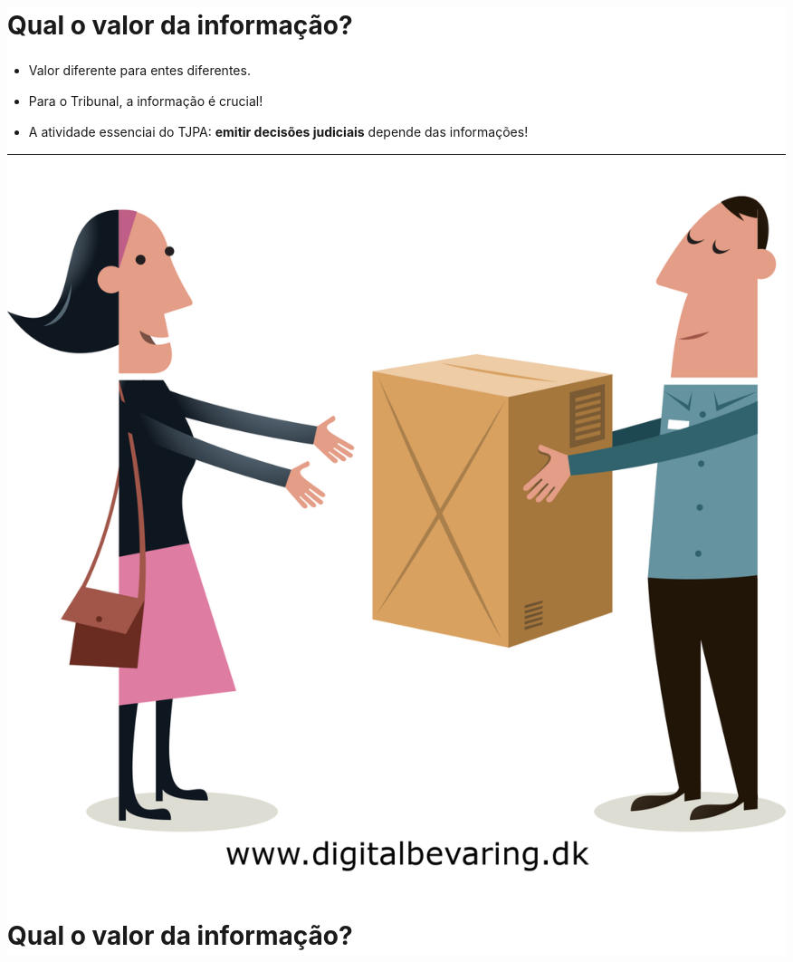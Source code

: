 # Qual o valor da informação?

- Valor diferente para entes diferentes.

- Para o Tribunal, a informação é crucial!
- A atividade essenciai do TJPA: **emitir decisões judiciais** depende das informações!

---

![bg left h:70%](img/inf03.png)

# Qual o valor da informação?

